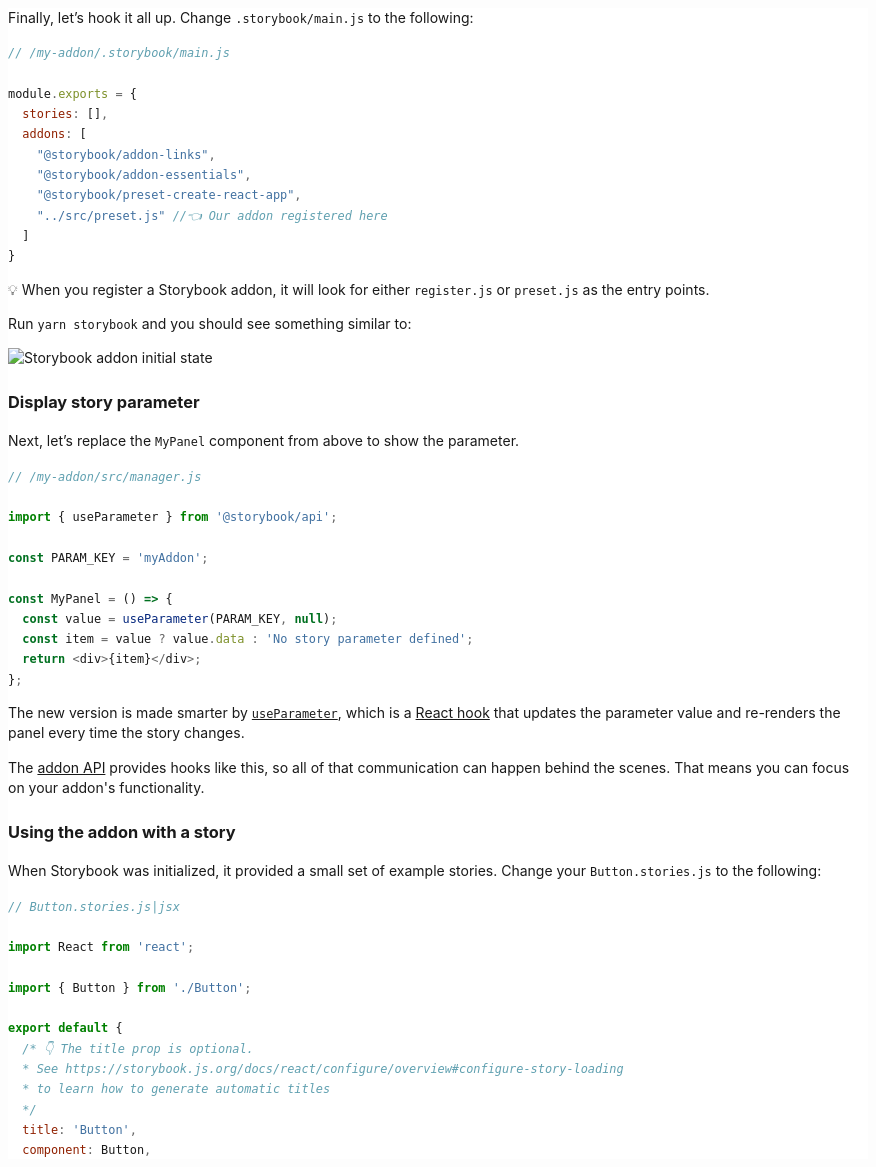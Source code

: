 Finally, let’s hook it all up. Change `.storybook/main.js` to the following:

```js
// /my-addon/.storybook/main.js

module.exports = {
  stories: [],
  addons: [
    "@storybook/addon-links",
    "@storybook/addon-essentials",
    "@storybook/preset-create-react-app",
    "../src/preset.js" //👈 Our addon registered here
  ]
}
```

💡 When you register a Storybook addon, it will look for either `register.js` or `preset.js` as the entry points.

Run `yarn storybook` and you should see something similar to:

![Storybook addon initial state](https://storybook.js.org/8a84ad965e96ef91ab0feb62f03b48b9/addon-initial-state.png)

### Display story parameter

Next, let’s replace the `MyPanel` component from above to show the parameter.

```js
// /my-addon/src/manager.js

import { useParameter } from '@storybook/api';

const PARAM_KEY = 'myAddon';

const MyPanel = () => {
  const value = useParameter(PARAM_KEY, null);
  const item = value ? value.data : 'No story parameter defined';
  return <div>{item}</div>;
};
```

The new version is made smarter by [`useParameter`](https://storybook.js.org/docs/react/addons/addons-api#useparameter), which is a [React hook](https://reactjs.org/docs/hooks-intro.html) that updates the parameter value and re-renders the panel every time the story changes.

The [addon API](https://storybook.js.org/docs/react/addons/addons-api) provides hooks like this, so all of that communication can happen behind the scenes. That means you can focus on your addon's functionality.

### Using the addon with a story

When Storybook was initialized, it provided a small set of example stories. Change your `Button.stories.js` to the following:

```js
// Button.stories.js|jsx

import React from 'react';

import { Button } from './Button';

export default {
  /* 👇 The title prop is optional.
  * See https://storybook.js.org/docs/react/configure/overview#configure-story-loading
  * to learn how to generate automatic titles
  */
  title: 'Button',
  component: Button,
```